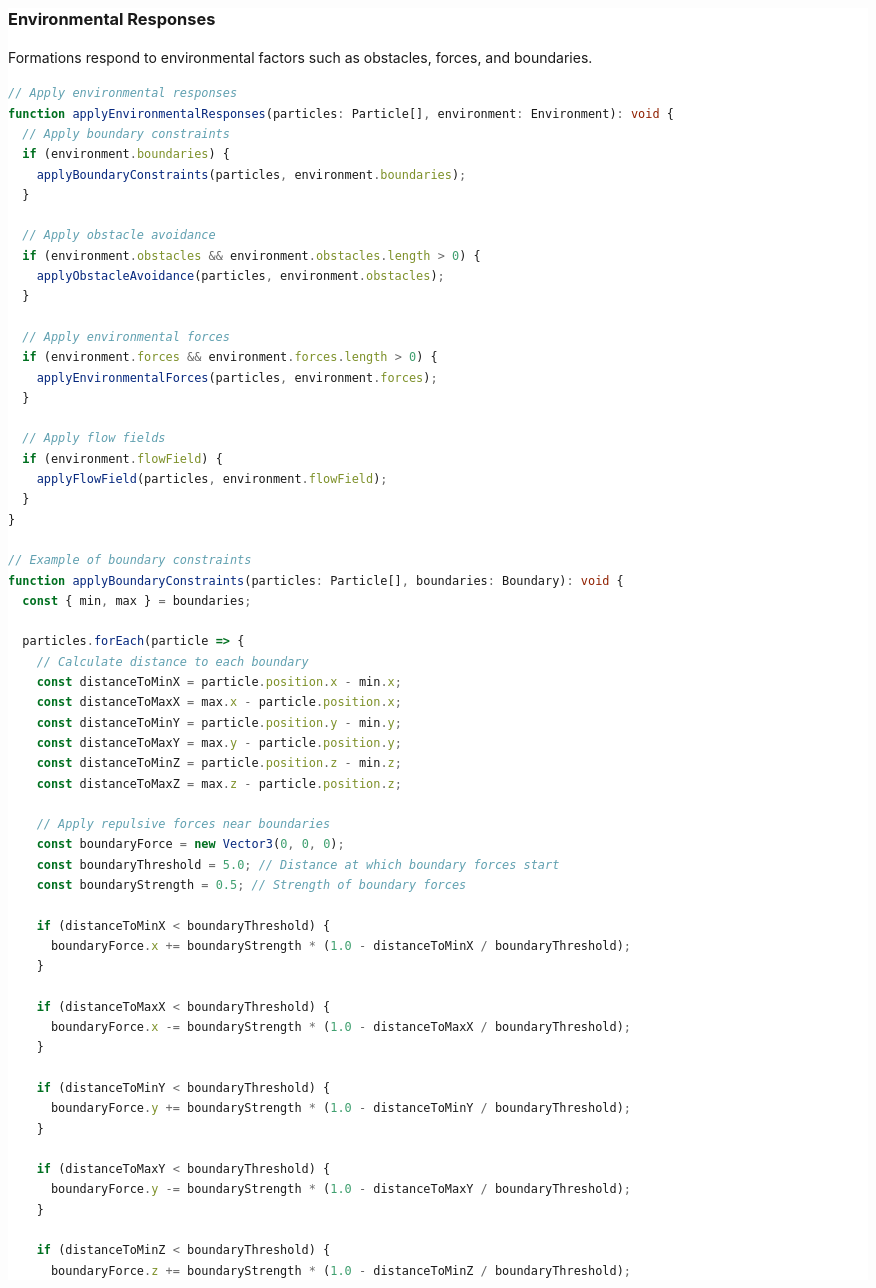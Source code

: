 ### Environmental Responses

Formations respond to environmental factors such as obstacles, forces, and boundaries.

```typescript
// Apply environmental responses
function applyEnvironmentalResponses(particles: Particle[], environment: Environment): void {
  // Apply boundary constraints
  if (environment.boundaries) {
    applyBoundaryConstraints(particles, environment.boundaries);
  }

  // Apply obstacle avoidance
  if (environment.obstacles && environment.obstacles.length > 0) {
    applyObstacleAvoidance(particles, environment.obstacles);
  }

  // Apply environmental forces
  if (environment.forces && environment.forces.length > 0) {
    applyEnvironmentalForces(particles, environment.forces);
  }

  // Apply flow fields
  if (environment.flowField) {
    applyFlowField(particles, environment.flowField);
  }
}

// Example of boundary constraints
function applyBoundaryConstraints(particles: Particle[], boundaries: Boundary): void {
  const { min, max } = boundaries;

  particles.forEach(particle => {
    // Calculate distance to each boundary
    const distanceToMinX = particle.position.x - min.x;
    const distanceToMaxX = max.x - particle.position.x;
    const distanceToMinY = particle.position.y - min.y;
    const distanceToMaxY = max.y - particle.position.y;
    const distanceToMinZ = particle.position.z - min.z;
    const distanceToMaxZ = max.z - particle.position.z;

    // Apply repulsive forces near boundaries
    const boundaryForce = new Vector3(0, 0, 0);
    const boundaryThreshold = 5.0; // Distance at which boundary forces start
    const boundaryStrength = 0.5; // Strength of boundary forces

    if (distanceToMinX < boundaryThreshold) {
      boundaryForce.x += boundaryStrength * (1.0 - distanceToMinX / boundaryThreshold);
    }

    if (distanceToMaxX < boundaryThreshold) {
      boundaryForce.x -= boundaryStrength * (1.0 - distanceToMaxX / boundaryThreshold);
    }

    if (distanceToMinY < boundaryThreshold) {
      boundaryForce.y += boundaryStrength * (1.0 - distanceToMinY / boundaryThreshold);
    }

    if (distanceToMaxY < boundaryThreshold) {
      boundaryForce.y -= boundaryStrength * (1.0 - distanceToMaxY / boundaryThreshold);
    }

    if (distanceToMinZ < boundaryThreshold) {
      boundaryForce.z += boundaryStrength * (1.0 - distanceToMinZ / boundaryThreshold);
```